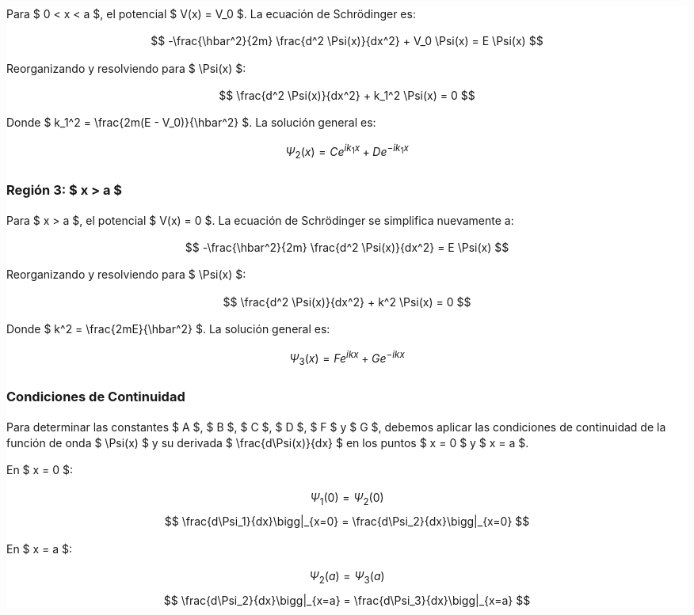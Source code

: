 Para $ 0 < x < a $, el potencial $ V(x) = V_0 $. La ecuación de Schrödinger es:

$$
 -\frac{\hbar^2}{2m} \frac{d^2 \Psi(x)}{dx^2} + V_0 \Psi(x) = E \Psi(x) 
$$

Reorganizando y resolviendo para $ \Psi(x) $:

$$
 \frac{d^2 \Psi(x)}{dx^2} + k_1^2 \Psi(x) = 0 
$$

Donde $ k_1^2 = \frac{2m(E - V_0)}{\hbar^2} $. La solución general es:

$$
 \Psi_2(x) = C e^{ik_1x} + D e^{-ik_1x} 
$$

### Región 3: $ x > a $

Para $ x > a $, el potencial $ V(x) = 0 $. La ecuación de Schrödinger se simplifica nuevamente a:

$$
 -\frac{\hbar^2}{2m} \frac{d^2 \Psi(x)}{dx^2} = E \Psi(x) 
$$

Reorganizando y resolviendo para $ \Psi(x) $:

$$
 \frac{d^2 \Psi(x)}{dx^2} + k^2 \Psi(x) = 0 
$$

Donde $ k^2 = \frac{2mE}{\hbar^2} $. La solución general es:

$$
 \Psi_3(x) = F e^{ikx} + G e^{-ikx} 
$$

### Condiciones de Continuidad

Para determinar las constantes $ A $, $ B $, $ C $, $ D $, $ F $ y $ G $, debemos aplicar las condiciones de continuidad de la función de onda $ \Psi(x) $ y su derivada $ \frac{d\Psi(x)}{dx} $ en los puntos $ x = 0 $ y $ x = a $.

En $ x = 0 $:

$$
 \Psi_1(0) = \Psi_2(0) 
$$
$$
 \frac{d\Psi_1}{dx}\bigg|_{x=0} = \frac{d\Psi_2}{dx}\bigg|_{x=0} 
$$

En $ x = a $:

$$
 \Psi_2(a) = \Psi_3(a) 
$$
$$
 \frac{d\Psi_2}{dx}\bigg|_{x=a} = \frac{d\Psi_3}{dx}\bigg|_{x=a} 
$$
